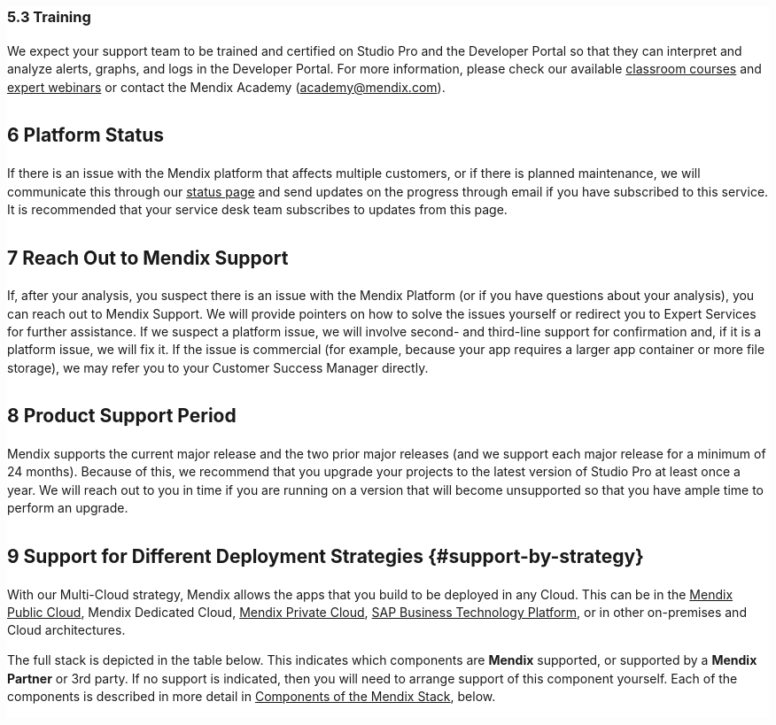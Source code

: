 ### 5.3 Training

We expect your support team to be trained and certified on Studio Pro and the Developer Portal so that they can interpret and analyze alerts, graphs, and logs in the Developer Portal. For more information, please check our available [classroom courses](https://academy.mendix.com/link/classroom) and [expert webinars](https://academy.mendix.com/link/webinar) or contact the Mendix Academy ([academy@mendix.com](mailto:academy@mendix.com)).

## 6 Platform Status

If there is an issue with the Mendix platform that affects multiple customers, or if there is planned maintenance, we will communicate this through our [status page](https://status.mendix.com/) and send updates on the progress through email if you have subscribed to this service. It is recommended that your service desk team subscribes to updates from this page.

## 7 Reach Out to Mendix Support

If, after your analysis, you suspect there is an issue with the Mendix Platform (or if you have questions about your analysis), you can reach out to Mendix Support. We will provide pointers on how to solve the issues yourself or redirect you to Expert Services for further assistance. If we suspect a platform issue, we will involve second- and third-line support for confirmation and, if it is a platform issue, we will fix it. If the issue is commercial (for example, because your app requires a larger app container or more file storage), we may refer you to your Customer Success Manager directly.

## 8 Product Support Period

Mendix supports the current major release and the two prior major releases (and we support each major release for a minimum of 24 months). Because of this, we recommend that you upgrade your projects to the latest version of Studio Pro at least once a year. We will reach out to you in time if you are running on a version that will become unsupported so that you have ample time to perform an upgrade.

## 9 Support for Different Deployment Strategies {#support-by-strategy}

With our Multi-Cloud strategy, Mendix allows the apps that you build to be deployed in any Cloud. This can be in the [Mendix Public Cloud](/developerportal/deploy/mendix-cloud-deploy), Mendix Dedicated Cloud, [Mendix Private Cloud](/developerportal/deploy/private-cloud), [SAP Business Technology Platform](/developerportal/deploy/sap-cloud-platform), or in other on-premises and Cloud architectures.

The full stack is depicted in the table below. This indicates which components are **Mendix** supported, or supported by a **Mendix Partner** or 3rd party. If no support is indicated, then you will need to arrange support of this component yourself. Each of the components is described in more detail in [Components of the Mendix Stack](#components), below.



<table>
<thead>
<tr>
